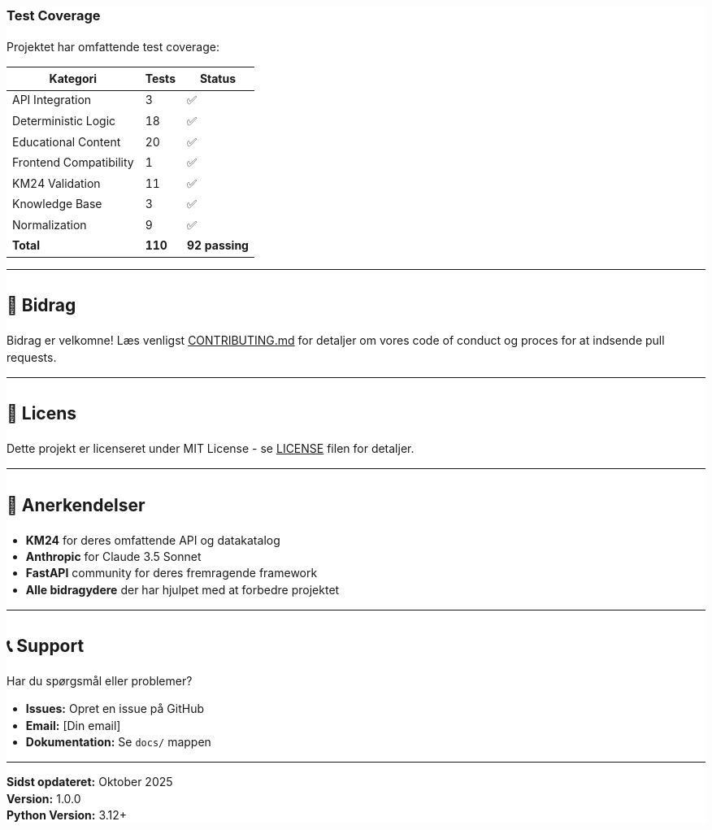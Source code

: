 ### Test Coverage

Projektet har omfattende test coverage:

| Kategori | Tests | Status |
|----------|-------|--------|
| API Integration | 3 | ✅ |
| Deterministic Logic | 18 | ✅ |
| Educational Content | 20 | ✅ |
| Frontend Compatibility | 1 | ✅ |
| KM24 Validation | 11 | ✅ |
| Knowledge Base | 3 | ✅ |
| Normalization | 9 | ✅ |
| **Total** | **110** | **92 passing** |

---

## 🤝 Bidrag

Bidrag er velkomne! Læs venligst [CONTRIBUTING.md](CONTRIBUTING.md) for detaljer om vores code of conduct og proces for at indsende pull requests.

---

## 📄 Licens

Dette projekt er licenseret under MIT License - se [LICENSE](LICENSE) filen for detaljer.

---

## 🙏 Anerkendelser

- **KM24** for deres omfattende API og datakatalog
- **Anthropic** for Claude 3.5 Sonnet
- **FastAPI** community for deres fremragende framework
- **Alle bidragydere** der har hjulpet med at forbedre projektet

---

## 📞 Support

Har du spørgsmål eller problemer?

- **Issues:** Opret en issue på GitHub
- **Email:** [Din email]
- **Dokumentation:** Se `docs/` mappen

---

**Sidst opdateret:** Oktober 2025  
**Version:** 1.0.0  
**Python Version:** 3.12+

